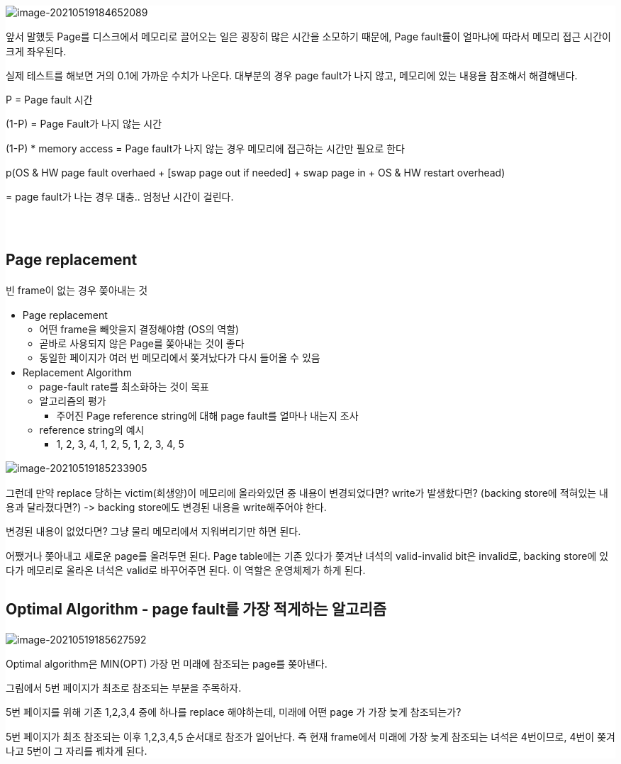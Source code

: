 <img width="1028" alt="image-20210519184652089" src="https://user-images.githubusercontent.com/37354145/120880617-8ba6cd00-c606-11eb-9e89-8968bb253b30.png">

앞서 말했듯 Page를 디스크에서 메모리로 끌어오는 일은 굉장히 많은 시간을 소모하기 때문에, Page fault률이 얼마냐에 따라서 메모리 접근 시간이 크게 좌우된다.

실제 테스트를 해보면 거의 0.1에 가까운 수치가 나온다. 대부분의 경우 page fault가 나지 않고, 메모리에 있는 내용을 참조해서 해결해낸다.

P = Page fault 시간

(1-P) = Page Fault가 나지 않는 시간

(1-P) * memory access = Page fault가 나지 않는 경우 메모리에 접근하는 시간만 필요로 한다

p(OS & HW page fault overhaed + [swap page out if needed] + swap page in + OS & HW restart overhead)

= page fault가 나는 경우 대충.. 엄청난 시간이 걸린다.

<br>

## Page replacement

빈 frame이 없는 경우 쫒아내는 것

- Page replacement
  - 어떤 frame을 빼앗을지 결정해야함 (OS의 역할)
  - 곧바로 사용되지 않은 Page를 쫒아내는 것이 좋다
  - 동일한 페이지가 여러 번 메모리에서 쫒겨났다가 다시 들어올 수 있음
- Replacement Algorithm
  - page-fault rate를 최소화하는 것이 목표
  - 알고리즘의 평가
    - 주어진 Page reference string에 대해 page fault를 얼마나 내는지 조사
  - reference string의 예시
    - 1, 2, 3, 4, 1, 2, 5, 1, 2, 3, 4, 5


<img width="970" alt="image-20210519185233905" src="https://user-images.githubusercontent.com/37354145/120880618-8ba6cd00-c606-11eb-8ee8-d77df2bb26e9.png">

그런데 만약 replace 당하는 victim(희생양)이 메모리에 올라와있던 중 내용이 변경되었다면? write가 발생핬다면? (backing store에 적혀있는 내용과 달라졌다면?) -> backing store에도 변경된 내용을 write해주어야 한다.

변경된 내용이 없었다면? 그냥 물리 메모리에서 지워버리기만 하면 된다.

어쨌거나 쫒아내고 새로운 page를 올려두면 된다. Page table에는 기존 있다가 쫒겨난 녀석의 valid-invalid bit은 invalid로, backing store에 있다가 메모리로 올라온 녀석은 valid로 바꾸어주면 된다. 이 역할은 운영체제가 하게 된다.



## Optimal Algorithm - page fault를 가장 적게하는 알고리즘

<img width="1031" alt="image-20210519185627592" src="https://user-images.githubusercontent.com/37354145/120880619-8c3f6380-c606-11eb-96ed-5a29a0b9d207.png">

Optimal algorithm은 MIN(OPT) 가장 먼 미래에 참조되는 page를 쫒아낸다.

그림에서 5번 페이지가 최초로 참조되는 부분을 주목하자.

5번 페이지를 위해 기존 1,2,3,4 중에 하나를 replace 해야하는데, 미래에 어떤 page 가 가장 늦게 참조되는가?

5번 페이지가 최초 참조되는 이후 1,2,3,4,5 순서대로 참조가 일어난다. 즉 현재 frame에서 미래에 가장 늦게 참조되는 녀석은 4번이므로, 4번이 쫒겨나고 5번이 그 자리를 꿰차게 된다.

